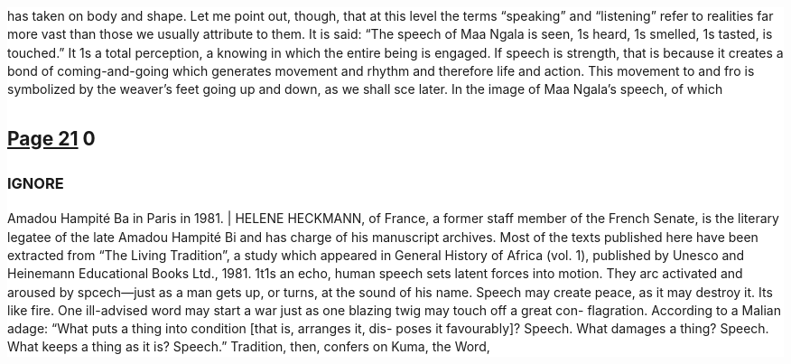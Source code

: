 has taken on body and shape. 
Let me point out, though, that at this level the 
terms “speaking” and “listening” refer to realities 
far more vast than those we usually attribute to 
them. It is said: “The speech of Maa Ngala is 
seen, 1s heard, 1s smelled, 1s tasted, is touched.” It 
1s a total perception, a knowing in which the 
entire being is engaged. 
If speech is strength, that is because it creates 
a bond of coming-and-going which generates 
movement and rhythm and therefore life and 
action. This movement to and fro is symbolized 
by the weaver’s feet going up and down, as we 
shall sce later. 
In the image of Maa Ngala’s speech, of which

## [Page 21](https://demo.humlab.umu.se/courier/095092engo.pdf#page=21) 0

### IGNORE

  
Amadou Hampité Ba in 
Paris in 1981. 
| 
HELENE HECKMANN, 
of France, a former staff 
member of the French Senate, 
is the literary legatee of the 
late Amadou Hampité Bi and 
has charge of his manuscript 
archives. Most of the texts 
published here have been 
extracted from “The Living 
Tradition”, a study which 
appeared in General History of 
Africa (vol. 1), published by 
Unesco and Heinemann 
Educational Books Ltd., 1981. 
1t1s an echo, human speech sets latent forces into 
motion. They arc activated and aroused by 
spcech—just as a man gets up, or turns, at the 
sound of his name. 
Speech may create peace, as it may destroy it. 
Its like fire. One ill-advised word may start a war 
just as one blazing twig may touch off a great con- 
flagration. According to a Malian adage: “What 
puts a thing into condition [that is, arranges it, dis- 
poses it favourably]? Speech. What damages a 
thing? Speech. What keeps a thing as it is? 
Speech.” 
Tradition, then, confers on Kuma, the Word, 
